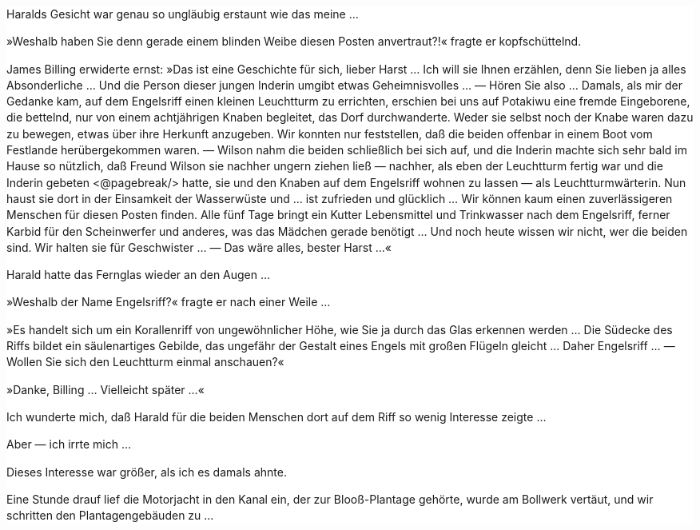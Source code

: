 Haralds Gesicht war genau so ungläubig erstaunt wie
das meine …

»Weshalb haben Sie denn gerade einem blinden
Weibe diesen Posten anvertraut?!« fragte er kopfschüttelnd.

James Billing erwiderte ernst: »Das ist eine Geschichte
für sich, lieber Harst … Ich will sie Ihnen erzählen, denn
Sie lieben ja alles Absonderliche … Und die Person dieser
jungen Inderin umgibt etwas Geheimnisvolles … —
Hören Sie also … Damals, als mir der Gedanke kam,
auf dem Engelsriff einen kleinen Leuchtturm zu errichten,
erschien bei uns auf Potakiwu eine fremde Eingeborene,
die bettelnd, nur von einem achtjährigen Knaben begleitet,
das Dorf durchwanderte. Weder sie selbst noch der Knabe
waren dazu zu bewegen, etwas über ihre Herkunft anzugeben.
Wir konnten nur feststellen, daß die beiden offenbar
in einem Boot vom Festlande herübergekommen waren.
— Wilson nahm die beiden schließlich bei sich auf, und die
Inderin machte sich sehr bald im Hause so nützlich, daß
Freund Wilson sie nachher ungern ziehen ließ — nachher,
als eben der Leuchtturm fertig war und die Inderin gebeten
<@pagebreak/>
hatte, sie und den Knaben auf dem Engelsriff wohnen
zu lassen — als Leuchtturmwärterin. Nun haust sie
dort in der Einsamkeit der Wasserwüste und … ist zufrieden
und glücklich … Wir können kaum einen zuverlässigeren
Menschen für diesen Posten finden. Alle fünf Tage
bringt ein Kutter Lebensmittel und Trinkwasser nach dem
Engelsriff, ferner Karbid für den Scheinwerfer und anderes,
was das Mädchen gerade benötigt … Und noch heute
wissen wir nicht, wer die beiden sind. Wir halten sie für
Geschwister … — Das wäre alles, bester Harst …«

Harald hatte das Fernglas wieder an den Augen …

»Weshalb der Name Engelsriff?« fragte er nach einer
Weile …

»Es handelt sich um ein Korallenriff von ungewöhnlicher
Höhe, wie Sie ja durch das Glas erkennen werden …
Die Südecke des Riffs bildet ein säulenartiges Gebilde, das
ungefähr der Gestalt eines Engels mit großen Flügeln
gleicht … Daher Engelsriff … — Wollen Sie sich den
Leuchtturm einmal anschauen?«

»Danke, Billing … Vielleicht später …«

Ich wunderte mich, daß Harald für die beiden Menschen
dort auf dem Riff so wenig Interesse zeigte …

Aber — ich irrte mich …

Dieses Interesse war größer, als ich es damals ahnte.

Eine Stunde drauf lief die Motorjacht in den Kanal
ein, der zur Blooß-Plantage gehörte, wurde am Bollwerk
vertäut, und wir schritten den Plantagengebäuden zu …
